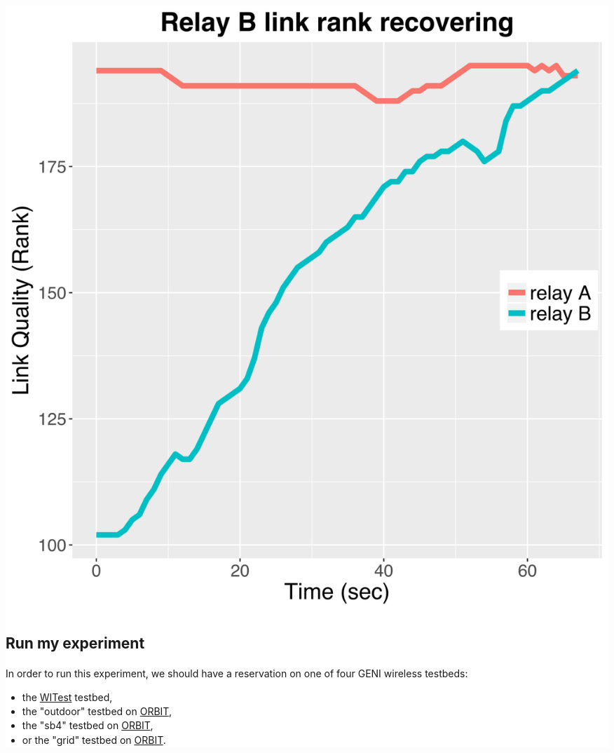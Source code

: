 ![](/blog/content/images/2017/06/RankB_recovering.svg)


## Run my experiment

In order to run this experiment, we should have a reservation on one of four GENI wireless testbeds:

 * the [WITest](https://witestlab.poly.edu) testbed, 
 * the "outdoor" testbed on [ORBIT](https://geni.orbit-lab.org), 
 * the "sb4" testbed on [ORBIT](https://geni.orbit-lab.org), 
 * or the "grid" testbed on [ORBIT](https://geni.orbit-lab.org). 
